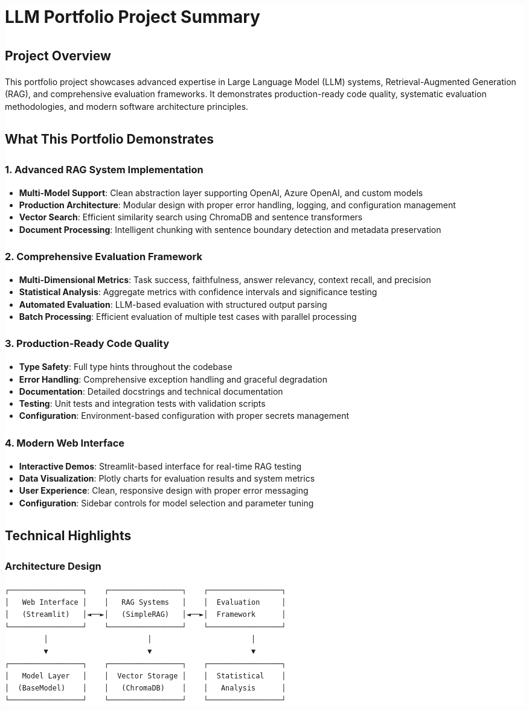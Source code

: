 # LLM Portfolio Project Summary

## Project Overview

This portfolio project showcases advanced expertise in Large Language Model (LLM) systems, Retrieval-Augmented Generation (RAG), and comprehensive evaluation frameworks. It demonstrates production-ready code quality, systematic evaluation methodologies, and modern software architecture principles.

## What This Portfolio Demonstrates

### 1. Advanced RAG System Implementation
- **Multi-Model Support**: Clean abstraction layer supporting OpenAI, Azure OpenAI, and custom models
- **Production Architecture**: Modular design with proper error handling, logging, and configuration management
- **Vector Search**: Efficient similarity search using ChromaDB and sentence transformers
- **Document Processing**: Intelligent chunking with sentence boundary detection and metadata preservation

### 2. Comprehensive Evaluation Framework
- **Multi-Dimensional Metrics**: Task success, faithfulness, answer relevancy, context recall, and precision
- **Statistical Analysis**: Aggregate metrics with confidence intervals and significance testing
- **Automated Evaluation**: LLM-based evaluation with structured output parsing
- **Batch Processing**: Efficient evaluation of multiple test cases with parallel processing

### 3. Production-Ready Code Quality
- **Type Safety**: Full type hints throughout the codebase
- **Error Handling**: Comprehensive exception handling and graceful degradation
- **Documentation**: Detailed docstrings and technical documentation
- **Testing**: Unit tests and integration tests with validation scripts
- **Configuration**: Environment-based configuration with proper secrets management

### 4. Modern Web Interface
- **Interactive Demos**: Streamlit-based interface for real-time RAG testing
- **Data Visualization**: Plotly charts for evaluation results and system metrics
- **User Experience**: Clean, responsive design with proper error messaging
- **Configuration**: Sidebar controls for model selection and parameter tuning

## Technical Highlights

### Architecture Design
```
┌─────────────────┐    ┌─────────────────┐    ┌─────────────────┐
│   Web Interface │    │   RAG Systems   │    │  Evaluation     │
│   (Streamlit)   │◄──►│   (SimpleRAG)   │◄──►│  Framework      │
└─────────────────┘    └─────────────────┘    └─────────────────┘
         │                       │                       │
         ▼                       ▼                       ▼
┌─────────────────┐    ┌─────────────────┐    ┌─────────────────┐
│   Model Layer   │    │  Vector Storage │    │  Statistical    │
│  (BaseModel)    │    │   (ChromaDB)    │    │   Analysis      │
└─────────────────┘    └─────────────────┘    └─────────────────┘
```
